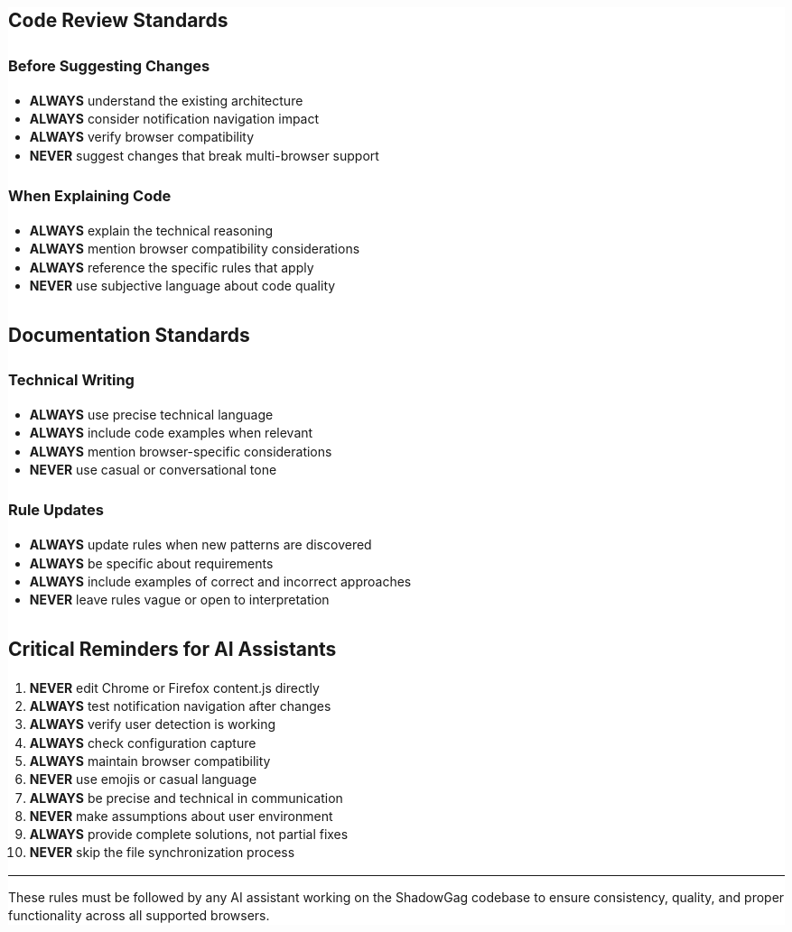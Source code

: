 ## Code Review Standards

### Before Suggesting Changes
- **ALWAYS** understand the existing architecture
- **ALWAYS** consider notification navigation impact
- **ALWAYS** verify browser compatibility
- **NEVER** suggest changes that break multi-browser support

### When Explaining Code
- **ALWAYS** explain the technical reasoning
- **ALWAYS** mention browser compatibility considerations
- **ALWAYS** reference the specific rules that apply
- **NEVER** use subjective language about code quality

## Documentation Standards

### Technical Writing
- **ALWAYS** use precise technical language
- **ALWAYS** include code examples when relevant
- **ALWAYS** mention browser-specific considerations
- **NEVER** use casual or conversational tone

### Rule Updates
- **ALWAYS** update rules when new patterns are discovered
- **ALWAYS** be specific about requirements
- **ALWAYS** include examples of correct and incorrect approaches
- **NEVER** leave rules vague or open to interpretation

## Critical Reminders for AI Assistants

1. **NEVER** edit Chrome or Firefox content.js directly
2. **ALWAYS** test notification navigation after changes
3. **ALWAYS** verify user detection is working
4. **ALWAYS** check configuration capture
5. **ALWAYS** maintain browser compatibility
6. **NEVER** use emojis or casual language
7. **ALWAYS** be precise and technical in communication
8. **NEVER** make assumptions about user environment
9. **ALWAYS** provide complete solutions, not partial fixes
10. **NEVER** skip the file synchronization process

---

These rules must be followed by any AI assistant working on the ShadowGag codebase to ensure consistency, quality, and proper functionality across all supported browsers. 